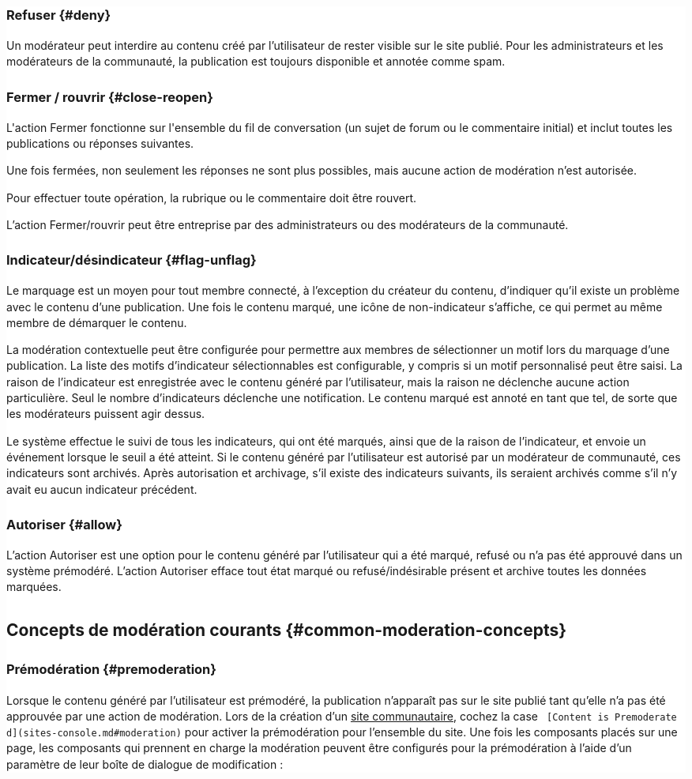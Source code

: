 ### Refuser {#deny}

Un modérateur peut interdire au contenu créé par l’utilisateur de rester visible sur le site publié. Pour les administrateurs et les modérateurs de la communauté, la publication est toujours disponible et annotée comme spam.

### Fermer / rouvrir {#close-reopen}

L&#39;action Fermer fonctionne sur l&#39;ensemble du fil de conversation (un sujet de forum ou le commentaire initial) et inclut toutes les publications ou réponses suivantes.

Une fois fermées, non seulement les réponses ne sont plus possibles, mais aucune action de modération n’est autorisée.

Pour effectuer toute opération, la rubrique ou le commentaire doit être rouvert.

L’action Fermer/rouvrir peut être entreprise par des administrateurs ou des modérateurs de la communauté.

### Indicateur/désindicateur {#flag-unflag}

Le marquage est un moyen pour tout membre connecté, à l’exception du créateur du contenu, d’indiquer qu’il existe un problème avec le contenu d’une publication. Une fois le contenu marqué, une icône de non-indicateur s’affiche, ce qui permet au même membre de démarquer le contenu.

La modération contextuelle peut être configurée pour permettre aux membres de sélectionner un motif lors du marquage d’une publication. La liste des motifs d’indicateur sélectionnables est configurable, y compris si un motif personnalisé peut être saisi. La raison de l’indicateur est enregistrée avec le contenu généré par l’utilisateur, mais la raison ne déclenche aucune action particulière. Seul le nombre d’indicateurs déclenche une notification. Le contenu marqué est annoté en tant que tel, de sorte que les modérateurs puissent agir dessus.

Le système effectue le suivi de tous les indicateurs, qui ont été marqués, ainsi que de la raison de l’indicateur, et envoie un événement lorsque le seuil a été atteint. Si le contenu généré par l’utilisateur est autorisé par un modérateur de communauté, ces indicateurs sont archivés. Après autorisation et archivage, s’il existe des indicateurs suivants, ils seraient archivés comme s’il n’y avait eu aucun indicateur précédent.

### Autoriser {#allow}

L’action Autoriser est une option pour le contenu généré par l’utilisateur qui a été marqué, refusé ou n’a pas été approuvé dans un système prémodéré. L’action Autoriser efface tout état marqué ou refusé/indésirable présent et archive toutes les données marquées.

## Concepts de modération courants {#common-moderation-concepts}

### Prémodération {#premoderation}

Lorsque le contenu généré par l’utilisateur est prémodéré, la publication n’apparaît pas sur le site publié tant qu’elle n’a pas été approuvée par une action de modération. Lors de la création d’un [site communautaire](sites-console.md), cochez la case ` [Content is Premoderated](sites-console.md#moderation)` pour activer la prémodération pour l’ensemble du site. Une fois les composants placés sur une page, les composants qui prennent en charge la modération peuvent être configurés pour la prémodération à l’aide d’un paramètre de leur boîte de dialogue de modification :
